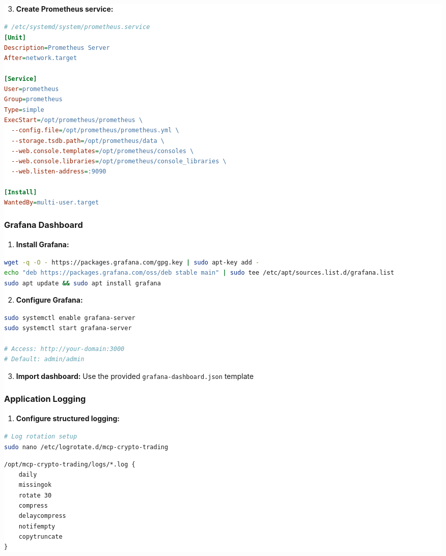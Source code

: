 3. **Create Prometheus service:**
```ini
# /etc/systemd/system/prometheus.service
[Unit]
Description=Prometheus Server
After=network.target

[Service]
User=prometheus
Group=prometheus
Type=simple
ExecStart=/opt/prometheus/prometheus \
  --config.file=/opt/prometheus/prometheus.yml \
  --storage.tsdb.path=/opt/prometheus/data \
  --web.console.templates=/opt/prometheus/consoles \
  --web.console.libraries=/opt/prometheus/console_libraries \
  --web.listen-address=:9090

[Install]
WantedBy=multi-user.target
```

### Grafana Dashboard

1. **Install Grafana:**
```bash
wget -q -O - https://packages.grafana.com/gpg.key | sudo apt-key add -
echo "deb https://packages.grafana.com/oss/deb stable main" | sudo tee /etc/apt/sources.list.d/grafana.list
sudo apt update && sudo apt install grafana
```

2. **Configure Grafana:**
```bash
sudo systemctl enable grafana-server
sudo systemctl start grafana-server

# Access: http://your-domain:3000
# Default: admin/admin
```

3. **Import dashboard:** Use the provided `grafana-dashboard.json` template

### Application Logging

1. **Configure structured logging:**
```bash
# Log rotation setup
sudo nano /etc/logrotate.d/mcp-crypto-trading
```

```text
/opt/mcp-crypto-trading/logs/*.log {
    daily
    missingok
    rotate 30
    compress
    delaycompress
    notifempty
    copytruncate
}
```
